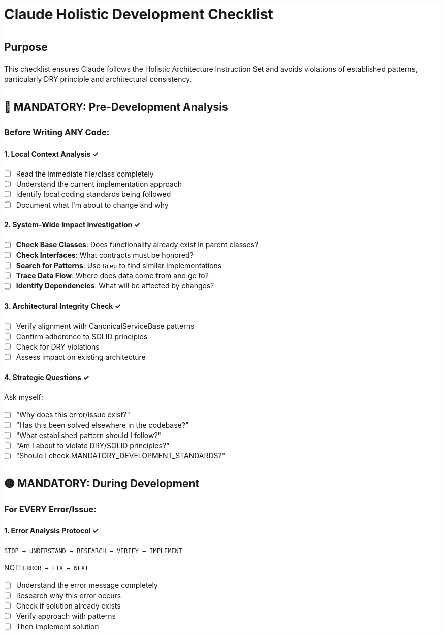 # Claude Holistic Development Checklist

## Purpose
This checklist ensures Claude follows the Holistic Architecture Instruction Set and avoids violations of established patterns, particularly DRY principle and architectural consistency.

## 🔴 MANDATORY: Pre-Development Analysis

### Before Writing ANY Code:

#### 1. Local Context Analysis ✓
- [ ] Read the immediate file/class completely
- [ ] Understand the current implementation approach
- [ ] Identify local coding standards being followed
- [ ] Document what I'm about to change and why

#### 2. System-Wide Impact Investigation ✓
- [ ] **Check Base Classes**: Does functionality already exist in parent classes?
- [ ] **Check Interfaces**: What contracts must be honored?
- [ ] **Search for Patterns**: Use `Grep` to find similar implementations
- [ ] **Trace Data Flow**: Where does data come from and go to?
- [ ] **Identify Dependencies**: What will be affected by changes?

#### 3. Architectural Integrity Check ✓
- [ ] Verify alignment with CanonicalServiceBase patterns
- [ ] Confirm adherence to SOLID principles
- [ ] Check for DRY violations
- [ ] Assess impact on existing architecture

#### 4. Strategic Questions ✓
Ask myself:
- [ ] "Why does this error/issue exist?"
- [ ] "Has this been solved elsewhere in the codebase?"
- [ ] "What established pattern should I follow?"
- [ ] "Am I about to violate DRY/SOLID principles?"
- [ ] "Should I check MANDATORY_DEVELOPMENT_STANDARDS?"

## 🟡 MANDATORY: During Development

### For EVERY Error/Issue:

#### 1. Error Analysis Protocol ✓
```
STOP → UNDERSTAND → RESEARCH → VERIFY → IMPLEMENT
```
NOT: `ERROR → FIX → NEXT`

- [ ] Understand the error message completely
- [ ] Research why this error occurs
- [ ] Check if solution already exists
- [ ] Verify approach with patterns
- [ ] Then implement solution
